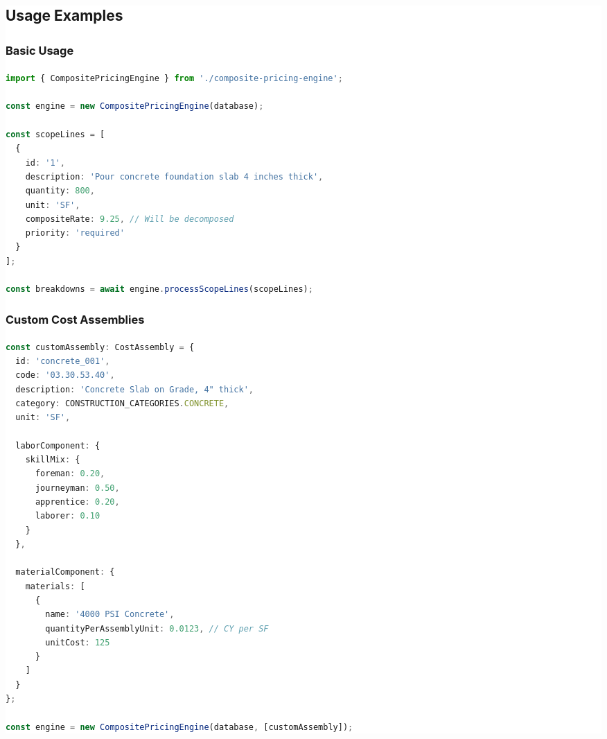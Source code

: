 ## Usage Examples

### Basic Usage

```typescript
import { CompositePricingEngine } from './composite-pricing-engine';

const engine = new CompositePricingEngine(database);

const scopeLines = [
  {
    id: '1',
    description: 'Pour concrete foundation slab 4 inches thick',
    quantity: 800,
    unit: 'SF',
    compositeRate: 9.25, // Will be decomposed
    priority: 'required'
  }
];

const breakdowns = await engine.processScopeLines(scopeLines);
```

### Custom Cost Assemblies

```typescript
const customAssembly: CostAssembly = {
  id: 'concrete_001',
  code: '03.30.53.40',
  description: 'Concrete Slab on Grade, 4" thick',
  category: CONSTRUCTION_CATEGORIES.CONCRETE,
  unit: 'SF',
  
  laborComponent: {
    skillMix: {
      foreman: 0.20,
      journeyman: 0.50,
      apprentice: 0.20,
      laborer: 0.10
    }
  },
  
  materialComponent: {
    materials: [
      {
        name: '4000 PSI Concrete',
        quantityPerAssemblyUnit: 0.0123, // CY per SF
        unitCost: 125
      }
    ]
  }
};

const engine = new CompositePricingEngine(database, [customAssembly]);
```
